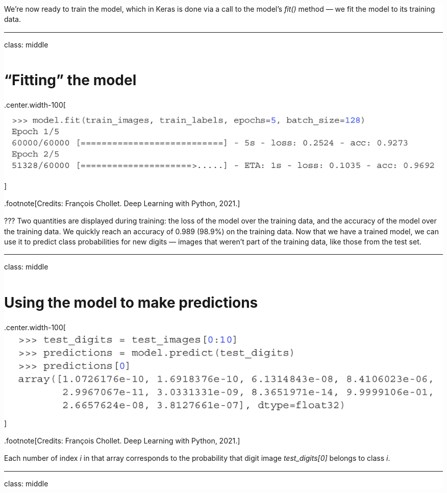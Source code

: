 We’re now ready to train the model, which in Keras is done via a call to the model’s *fit()* method &mdash; we fit the model to its training data. 

---

class: middle

# “Fitting” the model

.center.width-100[![](figures/lec9/fiting.png)]

.footnote[Credits: François Chollet. Deep Learning with Python, 2021.]

???
Two quantities are displayed during training: the loss of the model over the training data, and the accuracy of the model over the training data. We quickly reach an accuracy of 0.989 (98.9%) on the training data. Now that we have a trained model, we can use it to predict class probabilities for new digits &mdash; images that weren’t part of the training data, like those from the test set.

---

class: middle

# Using the model to make predictions

.center.width-100[![](figures/lec9/testing-model.png)]

.footnote[Credits: François Chollet. Deep Learning with Python, 2021.]

Each number of index *i* in that array corresponds to the probability that digit image *test_digits[0]* belongs to class *i*.

---

class: middle

